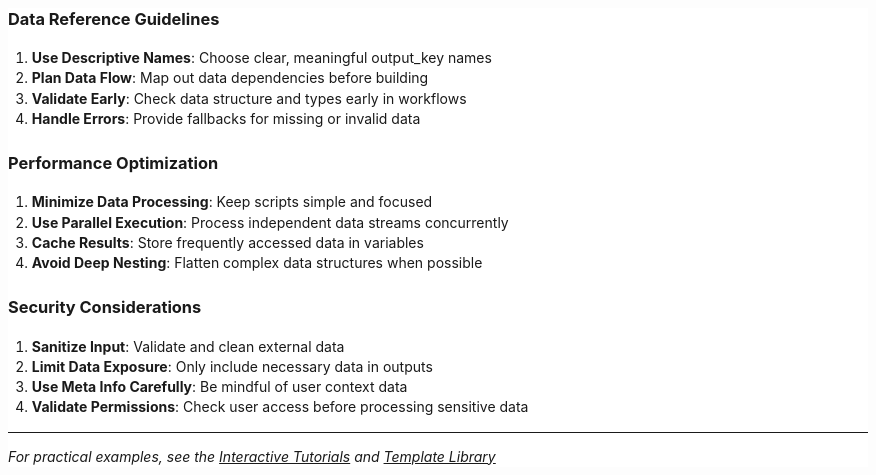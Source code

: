 ### Data Reference Guidelines
1. **Use Descriptive Names**: Choose clear, meaningful output_key names
2. **Plan Data Flow**: Map out data dependencies before building
3. **Validate Early**: Check data structure and types early in workflows
4. **Handle Errors**: Provide fallbacks for missing or invalid data

### Performance Optimization
1. **Minimize Data Processing**: Keep scripts simple and focused
2. **Use Parallel Execution**: Process independent data streams concurrently
3. **Cache Results**: Store frequently accessed data in variables
4. **Avoid Deep Nesting**: Flatten complex data structures when possible

### Security Considerations
1. **Sanitize Input**: Validate and clean external data
2. **Limit Data Exposure**: Only include necessary data in outputs
3. **Use Meta Info Carefully**: Be mindful of user context data
4. **Validate Permissions**: Check user access before processing sensitive data

---

*For practical examples, see the [Interactive Tutorials](tutorials.md) and [Template Library](templates.md)*
